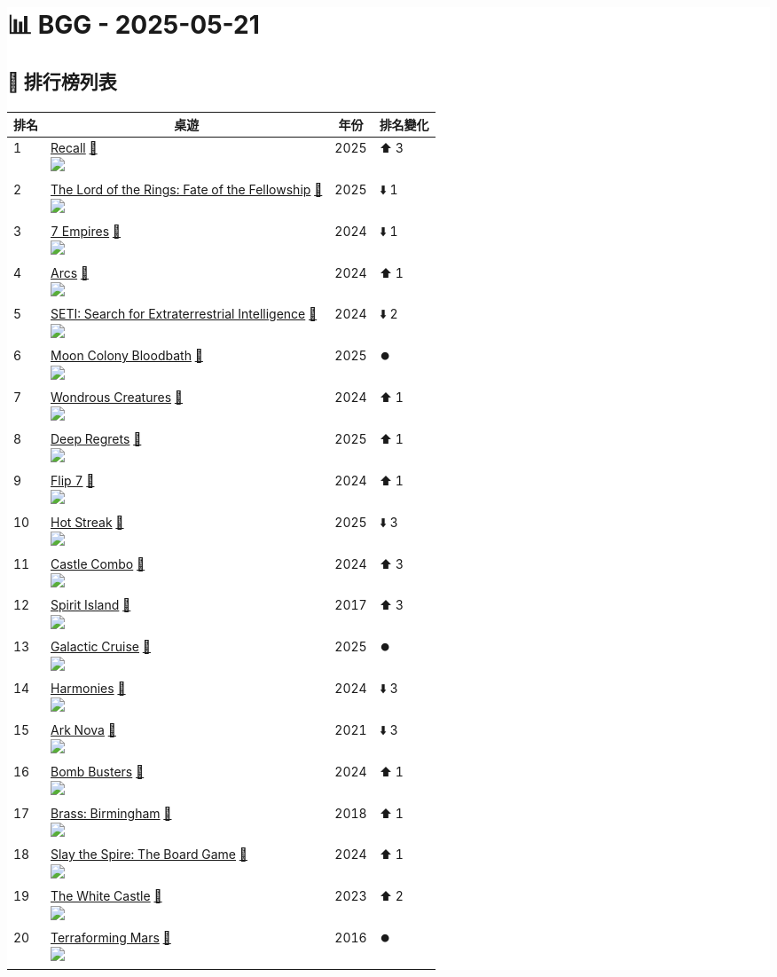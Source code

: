 # 📊 BGG - 2025-05-21
## 🧱 排行榜列表
| 排名 | 桌遊 | 年份 | 排名變化 |
|------|------|------|----------|
| 1 | [Recall](#Recall-2025) [🔗](https://boardgamegeek.com/boardgame/446493)<br><img src="https://cf.geekdo-images.com/lZL0ID86ZmraJDGWO-Dyig__thumb/img/2Jx9NhxnhFMQNYeCkzDsm-j-G2k=/fit-in/200x150/filters:strip_icc()/pic8886325.png" width="50"/> | 2025 | ⬆️ 3 |
| 2 | [The Lord of the Rings: Fate of the Fellowship](#The-Lord-of-the-Rings-Fate-of-the-Fellowship-2025) [🔗](https://boardgamegeek.com/boardgame/436217)<br><img src="https://cf.geekdo-images.com/scw36iBIad7l-rGzxPGcGg__thumb/img/dyMBa6SBkPwpWfA4FINqbX8RNDQ=/fit-in/200x150/filters:strip_icc()/pic8662670.png" width="50"/> | 2025 | ⬇️ 1 |
| 3 | [7 Empires](#7-Empires-2024) [🔗](https://boardgamegeek.com/boardgame/410103)<br><img src="https://cf.geekdo-images.com/z60r27u5sZiqNm02hwlGWA__thumb/img/Hh6AO6p31Jwxba8R9uTFP-NNpsk=/fit-in/200x150/filters:strip_icc()/pic8430006.jpg" width="50"/> | 2024 | ⬇️ 1 |
| 4 | [Arcs](#Arcs-2024) [🔗](https://boardgamegeek.com/boardgame/359871)<br><img src="https://cf.geekdo-images.com/XWImAu_3RK61wbzcKboVdA__thumb/img/Ry-6KHwNgERWadyxs1X1_P3dMvY=/fit-in/200x150/filters:strip_icc()/pic8145530.png" width="50"/> | 2024 | ⬆️ 1 |
| 5 | [SETI: Search for Extraterrestrial Intelligence](#SETI-Search-for-Extraterrestrial-Intelligence-2024) [🔗](https://boardgamegeek.com/boardgame/418059)<br><img src="https://cf.geekdo-images.com/_BUXOVRDU9g_eRwgpR5ZZw__thumb/img/icamIZ4nP3HHH3vczZqTr1hQgKY=/fit-in/200x150/filters:strip_icc()/pic8160466.jpg" width="50"/> | 2024 | ⬇️ 2 |
| 6 | [Moon Colony Bloodbath](#Moon-Colony-Bloodbath-2025) [🔗](https://boardgamegeek.com/boardgame/425549)<br><img src="https://cf.geekdo-images.com/KDrRxEKQMmHyM0QQ2ONX4Q__thumb/img/EusjojuWYxwkxaP7eAnaBn1QzLg=/fit-in/200x150/filters:strip_icc()/pic8638247.jpg" width="50"/> | 2025 | ⏺️ |
| 7 | [Wondrous Creatures](#Wondrous-Creatures-2024) [🔗](https://boardgamegeek.com/boardgame/400366)<br><img src="https://cf.geekdo-images.com/3ue_3La0WYopTSDER3shUA__thumb/img/4SreytxNoZL435EkTriKB08W5W0=/fit-in/200x150/filters:strip_icc()/pic8389014.jpg" width="50"/> | 2024 | ⬆️ 1 |
| 8 | [Deep Regrets](#Deep-Regrets-2025) [🔗](https://boardgamegeek.com/boardgame/397931)<br><img src="https://cf.geekdo-images.com/WUvpRzsNSZgq1gyvjiQcWw__thumb/img/XJyLMXaTHUGyAv7n-G0DpR1W1SU=/fit-in/200x150/filters:strip_icc()/pic8156363.jpg" width="50"/> | 2025 | ⬆️ 1 |
| 9 | [Flip 7](#Flip-7-2024) [🔗](https://boardgamegeek.com/boardgame/420087)<br><img src="https://cf.geekdo-images.com/YrQxEB9Ef0kQorRApzG5vQ__thumb/img/_dNNsSelyw9qUEOIXBRt6PE_1us=/fit-in/200x150/filters:strip_icc()/pic8780246.jpg" width="50"/> | 2024 | ⬆️ 1 |
| 10 | [Hot Streak](#Hot-Streak-2025) [🔗](https://boardgamegeek.com/boardgame/446497)<br><img src="https://cf.geekdo-images.com/Iv-Cg2gV0qNfLuJSKm_PpA__thumb/img/xpNtxTfCk11Tgga16n4O0q0kFHQ=/fit-in/200x150/filters:strip_icc()/pic8883315.png" width="50"/> | 2025 | ⬇️ 3 |
| 11 | [Castle Combo](#Castle-Combo-2024) [🔗](https://boardgamegeek.com/boardgame/416851)<br><img src="https://cf.geekdo-images.com/rGomBfj0FGrZM-w3h5HFWQ__thumb/img/DnptKBxT6l_W2B3jGXdnEDEkDM0=/fit-in/200x150/filters:strip_icc()/pic8250341.png" width="50"/> | 2024 | ⬆️ 3 |
| 12 | [Spirit Island](#Spirit-Island-2017) [🔗](https://boardgamegeek.com/boardgame/162886)<br><img src="https://cf.geekdo-images.com/kjCm4ZvPjIZxS-mYgSPy1g__thumb/img/aUlIih2_R7P8IYKeyNl2heLQbu8=/fit-in/200x150/filters:strip_icc()/pic7013651.jpg" width="50"/> | 2017 | ⬆️ 3 |
| 13 | [Galactic Cruise](#Galactic-Cruise-2025) [🔗](https://boardgamegeek.com/boardgame/391137)<br><img src="https://cf.geekdo-images.com/l-LMcklO683dyVlnRZS3mg__thumb/img/8usx0HfsTXTpE2kklVRMtJGAwFY=/fit-in/200x150/filters:strip_icc()/pic7556818.jpg" width="50"/> | 2025 | ⏺️ |
| 14 | [Harmonies](#Harmonies-2024) [🔗](https://boardgamegeek.com/boardgame/414317)<br><img src="https://cf.geekdo-images.com/A_XP2_VN3ugyqPhezowB_w__thumb/img/ln5eKAzhse2PIHvWn7bu-jiW_uk=/fit-in/200x150/filters:strip_icc()/pic8026369.png" width="50"/> | 2024 | ⬇️ 3 |
| 15 | [Ark Nova](#Ark-Nova-2021) [🔗](https://boardgamegeek.com/boardgame/342942)<br><img src="https://cf.geekdo-images.com/SoU8p28Sk1s8MSvoM4N8pQ__thumb/img/4KuHNTWSMPf8vTNDKSRMMI3oOv8=/fit-in/200x150/filters:strip_icc()/pic6293412.jpg" width="50"/> | 2021 | ⬇️ 3 |
| 16 | [Bomb Busters](#Bomb-Busters-2024) [🔗](https://boardgamegeek.com/boardgame/413246)<br><img src="https://cf.geekdo-images.com/HpGXIlt5i6T-0jbiQRReOg__thumb/img/8wfQelnNsbXCykJWMjD8UAjhleU=/fit-in/200x150/filters:strip_icc()/pic8303080.png" width="50"/> | 2024 | ⬆️ 1 |
| 17 | [Brass: Birmingham](#Brass-Birmingham-2018) [🔗](https://boardgamegeek.com/boardgame/224517)<br><img src="https://cf.geekdo-images.com/x3zxjr-Vw5iU4yDPg70Jgw__thumb/img/o18rjEemoWaVru9Y2TyPwuIaRfE=/fit-in/200x150/filters:strip_icc()/pic3490053.jpg" width="50"/> | 2018 | ⬆️ 1 |
| 18 | [Slay the Spire: The Board Game](#Slay-the-Spire-The-Board-Game-2024) [🔗](https://boardgamegeek.com/boardgame/338960)<br><img src="https://cf.geekdo-images.com/PQzVclEoOQ_wr4e1V86kxA__thumb/img/cpmsSDagE5RvQ1ERXl-fMJIaUUg=/fit-in/200x150/filters:strip_icc()/pic8157856.png" width="50"/> | 2024 | ⬆️ 1 |
| 19 | [The White Castle](#The-White-Castle-2023) [🔗](https://boardgamegeek.com/boardgame/371942)<br><img src="https://cf.geekdo-images.com/qXT1U-nFh9PE8ujfdmI7dA__thumb/img/ru1l95gdKNXSsByDglE9Xxgu0kE=/fit-in/200x150/filters:strip_icc()/pic7754663.jpg" width="50"/> | 2023 | ⬆️ 2 |
| 20 | [Terraforming Mars](#Terraforming-Mars-2016) [🔗](https://boardgamegeek.com/boardgame/167791)<br><img src="https://cf.geekdo-images.com/wg9oOLcsKvDesSUdZQ4rxw__thumb/img/BTxqxgYay5tHJfVoJ2NF5g43_gA=/fit-in/200x150/filters:strip_icc()/pic3536616.jpg" width="50"/> | 2016 | ⏺️ |